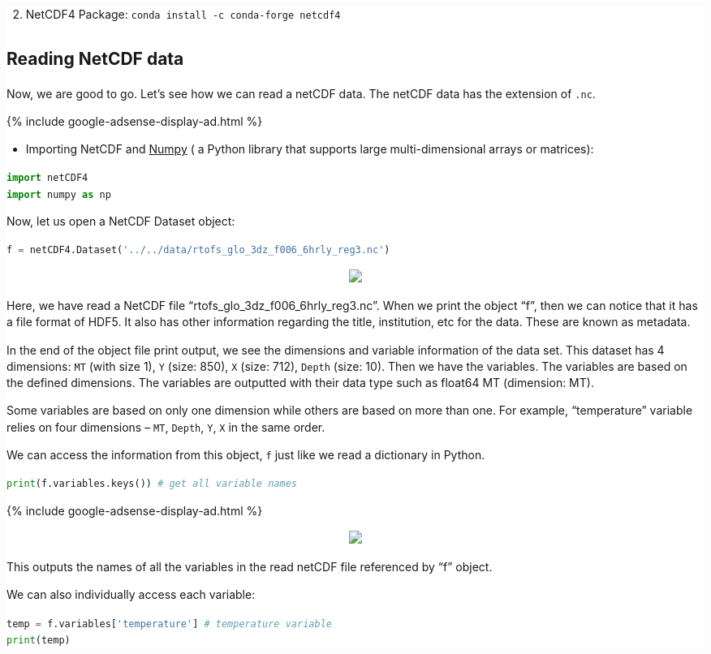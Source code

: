 2. NetCDF4 Package: `conda install -c conda-forge netcdf4`

## Reading NetCDF data

Now, we are good to go. Let’s see how we can read a netCDF data. The netCDF data has the extension of `.nc`.

{% include google-adsense-display-ad.html %}

- Importing NetCDF and [Numpy](/utilities/introduction-to-scientific-computing-using-numpy-python/) ( a Python library that supports large multi-dimensional arrays or matrices):

```python
import netCDF4
import numpy as np
```

Now, let us open a NetCDF Dataset object:

```python
f = netCDF4.Dataset('../../data/rtofs_glo_3dz_f006_6hrly_reg3.nc')
```

<p align="center">
    <img width="100%" src="https://raw.githubusercontent.com/earthinversion/earthinversion-images/main/images/reading_netcdf_data/image1.png">
  </p>

Here, we have read a NetCDF file “rtofs_glo_3dz_f006_6hrly_reg3.nc”. When we print the object “f”, then we can notice that it has a file format of HDF5. It also has other information regarding the title, institution, etc for the data. These are known as metadata.

In the end of the object file print output, we see the dimensions and variable information of the data set. This dataset has 4 dimensions: `MT` (with size 1), `Y` (size: 850), `X` (size: 712), `Depth` (size: 10). Then we have the variables. The variables are based on the defined dimensions. The variables are outputted with their data type such as float64 MT (dimension: MT).

Some variables are based on only one dimension while others are based on more than one. For example, “temperature” variable relies on four dimensions – `MT`, `Depth`, `Y`, `X` in the same order.

We can access the information from this object, `f` just like we read a dictionary in Python.

```python
print(f.variables.keys()) # get all variable names
```

{% include google-adsense-display-ad.html %}

<p align="center">
    <img width="100%" src="https://raw.githubusercontent.com/earthinversion/earthinversion-images/main/images/reading_netcdf_data/image2.png">
  </p>
  
This outputs the names of all the variables in the read netCDF file referenced by “f” object.

We can also individually access each variable:

```python
temp = f.variables['temperature'] # temperature variable
print(temp)
```
